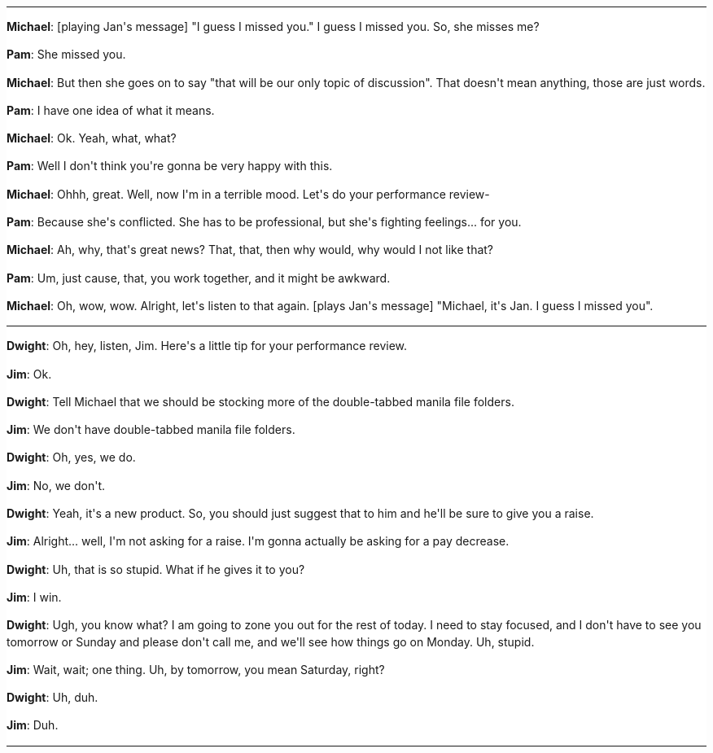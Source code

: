 * * *

**Michael**: \[playing Jan's message\] "I guess I missed you." I guess I missed you. So, she misses me?  
  
**Pam**: She missed you.  
  
**Michael**: But then she goes on to say "that will be our only topic of discussion". That doesn't mean anything, those are just words.  
  
**Pam**: I have one idea of what it means.  
  
**Michael**: Ok. Yeah, what, what?  
  
**Pam**: Well I don't think you're gonna be very happy with this.  
  
**Michael**: Ohhh, great. Well, now I'm in a terrible mood. Let's do your performance review-  
  
**Pam**: Because she's conflicted. She has to be professional, but she's fighting feelings... for you.  
  
**Michael**: Ah, why, that's great news? That, that, then why would, why would I not like that?  
  
**Pam**: Um, just cause, that, you work together, and it might be awkward.  
  
**Michael**: Oh, wow, wow. Alright, let's listen to that again. \[plays Jan's message\] "Michael, it's Jan. I guess I missed you".  

* * *

**Dwight**: Oh, hey, listen, Jim. Here's a little tip for your performance review.  
  
**Jim**: Ok.  
  
**Dwight**: Tell Michael that we should be stocking more of the double-tabbed manila file folders.  
  
**Jim**: We don't have double-tabbed manila file folders.  
  
**Dwight**: Oh, yes, we do.  
  
**Jim**: No, we don't.  
  
**Dwight**: Yeah, it's a new product. So, you should just suggest that to him and he'll be sure to give you a raise.  
  
**Jim**: Alright... well, I'm not asking for a raise. I'm gonna actually be asking for a pay decrease.  
  
**Dwight**: Uh, that is so stupid. What if he gives it to you?  
  
**Jim**: I win.  
  
**Dwight**: Ugh, you know what? I am going to zone you out for the rest of today. I need to stay focused, and I don't have to see you tomorrow or Sunday and please don't call me, and we'll see how things go on Monday. Uh, stupid.  
  
**Jim**: Wait, wait; one thing. Uh, by tomorrow, you mean Saturday, right?  
  
**Dwight**: Uh, duh.  
  
**Jim**: Duh.  

* * *
